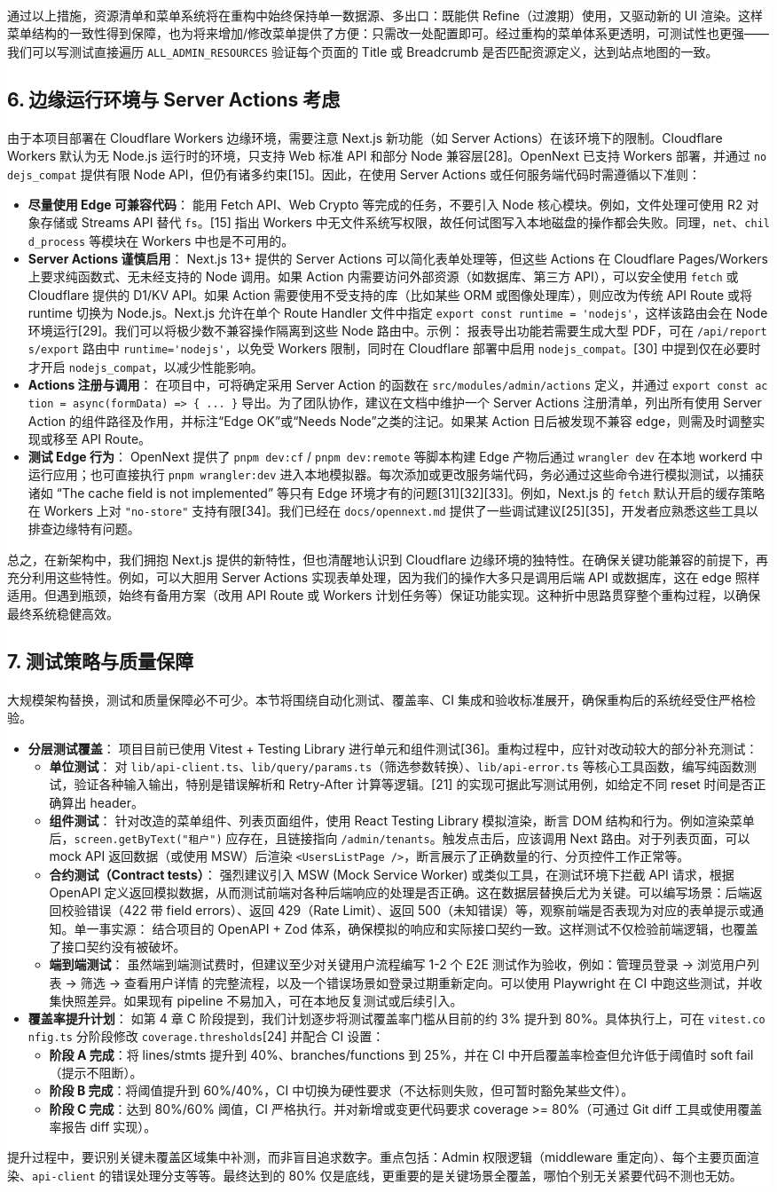 通过以上措施，资源清单和菜单系统将在重构中始终保持单一数据源、多出口：既能供 Refine（过渡期）使用，又驱动新的 UI 渲染。这样菜单结构的一致性得到保障，也为将来增加/修改菜单提供了方便：只需改一处配置即可。经过重构的菜单体系更透明，可测试性也更强——我们可以写测试直接遍历 `ALL_ADMIN_RESOURCES` 验证每个页面的 Title 或 Breadcrumb 是否匹配资源定义，达到站点地图的一致。

## 6. 边缘运行环境与 Server Actions 考虑
由于本项目部署在 Cloudflare Workers 边缘环境，需要注意 Next.js 新功能（如 Server Actions）在该环境下的限制。Cloudflare Workers 默认为无 Node.js 运行时的环境，只支持 Web 标准 API 和部分 Node 兼容层\[28\]。OpenNext 已支持 Workers 部署，并通过 `nodejs_compat` 提供有限 Node API，但仍有诸多约束\[15\]。因此，在使用 Server Actions 或任何服务端代码时需遵循以下准则：
- **尽量使用 Edge 可兼容代码**： 能用 Fetch API、Web Crypto 等完成的任务，不要引入 Node 核心模块。例如，文件处理可使用 R2 对象存储或 Streams API 替代 `fs`。\[15\] 指出 Workers 中无文件系统写权限，故任何试图写入本地磁盘的操作都会失败。同理，`net`、`child_process` 等模块在 Workers 中也是不可用的。
- **Server Actions 谨慎启用**： Next.js 13+ 提供的 Server Actions 可以简化表单处理等，但这些 Actions 在 Cloudflare Pages/Workers 上要求纯函数式、无未经支持的 Node 调用。如果 Action 内需要访问外部资源（如数据库、第三方 API），可以安全使用 `fetch` 或 Cloudflare 提供的 D1/KV API。如果 Action 需要使用不受支持的库（比如某些 ORM 或图像处理库），则应改为传统 API Route 或将 runtime 切换为 Node.js。Next.js 允许在单个 Route Handler 文件中指定 `export const runtime = 'nodejs'`，这样该路由会在 Node 环境运行\[29\]。我们可以将极少数不兼容操作隔离到这些 Node 路由中。示例： 报表导出功能若需要生成大型 PDF，可在 `/api/reports/export` 路由中 `runtime='nodejs'`，以免受 Workers 限制，同时在 Cloudflare 部署中启用 `nodejs_compat`。\[30\] 中提到仅在必要时才开启 `nodejs_compat`，以减少性能影响。
- **Actions 注册与调用**： 在项目中，可将确定采用 Server Action 的函数在 `src/modules/admin/actions` 定义，并通过 `export const action = async(formData) => { ... }` 导出。为了团队协作，建议在文档中维护一个 Server Actions 注册清单，列出所有使用 Server Action 的组件路径及作用，并标注“Edge OK”或“Needs Node”之类的注记。如果某 Action 日后被发现不兼容 edge，则需及时调整实现或移至 API Route。
- **测试 Edge 行为**： OpenNext 提供了 `pnpm dev:cf` / `pnpm dev:remote` 等脚本构建 Edge 产物后通过 `wrangler dev` 在本地 workerd 中运行应用；也可直接执行 `pnpm wrangler:dev` 进入本地模拟器。每次添加或更改服务端代码，务必通过这些命令进行模拟测试，以捕获诸如 “The cache field is not implemented” 等只有 Edge 环境才有的问题\[31\]\[32\]\[33\]。例如，Next.js 的 `fetch` 默认开启的缓存策略在 Workers 上对 `"no-store"` 支持有限\[34\]。我们已经在 `docs/opennext.md` 提供了一些调试建议\[25\]\[35\]，开发者应熟悉这些工具以排查边缘特有问题。

总之，在新架构中，我们拥抱 Next.js 提供的新特性，但也清醒地认识到 Cloudflare 边缘环境的独特性。在确保关键功能兼容的前提下，再充分利用这些特性。例如，可以大胆用 Server Actions 实现表单处理，因为我们的操作大多只是调用后端 API 或数据库，这在 edge 照样适用。但遇到瓶颈，始终有备用方案（改用 API Route 或 Workers 计划任务等）保证功能实现。这种折中思路贯穿整个重构过程，以确保最终系统稳健高效。

## 7. 测试策略与质量保障
大规模架构替换，测试和质量保障必不可少。本节将围绕自动化测试、覆盖率、CI 集成和验收标准展开，确保重构后的系统经受住严格检验。
- **分层测试覆盖**： 项目目前已使用 Vitest + Testing Library 进行单元和组件测试\[36\]。重构过程中，应针对改动较大的部分补充测试：
  - **单位测试**： 对 `lib/api-client.ts`、`lib/query/params.ts`（筛选参数转换）、`lib/api-error.ts` 等核心工具函数，编写纯函数测试，验证各种输入输出，特别是错误解析和 Retry-After 计算等逻辑。\[21\] 的实现可据此写测试用例，如给定不同 reset 时间是否正确算出 header。
  - **组件测试**： 针对改造的菜单组件、列表页面组件，使用 React Testing Library 模拟渲染，断言 DOM 结构和行为。例如渲染菜单后，`screen.getByText("租户")` 应存在，且链接指向 `/admin/tenants`。触发点击后，应该调用 Next 路由。对于列表页面，可以 mock API 返回数据（或使用 MSW）后渲染 `<UsersListPage />`，断言展示了正确数量的行、分页控件工作正常等。
  - **合约测试（Contract tests）**： 强烈建议引入 MSW (Mock Service Worker) 或类似工具，在测试环境下拦截 API 请求，根据 OpenAPI 定义返回模拟数据，从而测试前端对各种后端响应的处理是否正确。这在数据层替换后尤为关键。可以编写场景：后端返回校验错误（422 带 field errors）、返回 429（Rate Limit）、返回 500（未知错误）等，观察前端是否表现为对应的表单提示或通知。单一事实源： 结合项目的 OpenAPI + Zod 体系，确保模拟的响应和实际接口契约一致。这样测试不仅检验前端逻辑，也覆盖了接口契约没有被破坏。
  - **端到端测试**： 虽然端到端测试费时，但建议至少对关键用户流程编写 1-2 个 E2E 测试作为验收，例如：管理员登录 -> 浏览用户列表 -> 筛选 -> 查看用户详情 的完整流程，以及一个错误场景如登录过期重新定向。可以使用 Playwright 在 CI 中跑这些测试，并收集快照差异。如果现有 pipeline 不易加入，可在本地反复测试或后续引入。
- **覆盖率提升计划**： 如第 4 章 C 阶段提到，我们计划逐步将测试覆盖率门槛从目前的约 3% 提升到 80%。具体执行上，可在 `vitest.config.ts` 分阶段修改 `coverage.thresholds`\[24\] 并配合 CI 设置：
  - **阶段 A 完成**：将 lines/stmts 提升到 40%、branches/functions 到 25%，并在 CI 中开启覆盖率检查但允许低于阈值时 soft fail（提示不阻断）。
  - **阶段 B 完成**：将阈值提升到 60%/40%，CI 中切换为硬性要求（不达标则失败，但可暂时豁免某些文件）。
  - **阶段 C 完成**：达到 80%/60% 阈值，CI 严格执行。并对新增或变更代码要求 coverage >= 80%（可通过 Git diff 工具或使用覆盖率报告 diff 实现）。

提升过程中，要识别关键未覆盖区域集中补测，而非盲目追求数字。重点包括：Admin 权限逻辑（middleware 重定向）、每个主要页面渲染、`api-client` 的错误处理分支等等。最终达到的 80% 仅是底线，更重要的是关键场景全覆盖，哪怕个别无关紧要代码不测也无妨。
